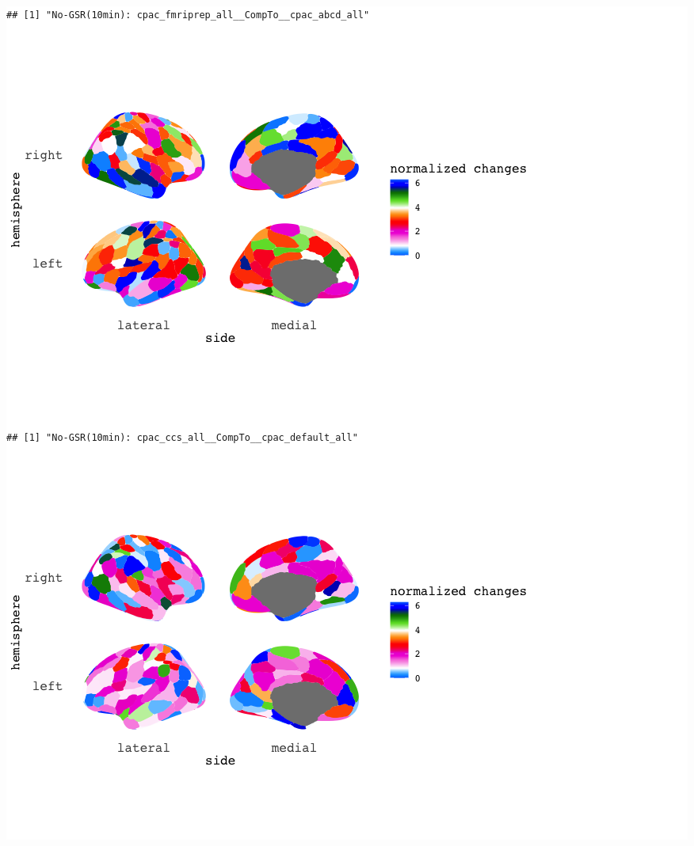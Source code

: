     ## [1] "No-GSR(10min): cpac_fmriprep_all__CompTo__cpac_abcd_all"

![](Application3_plot_parcelwise_files/figure-gfm/unnamed-chunk-1-18.png)

    ## [1] "No-GSR(10min): cpac_ccs_all__CompTo__cpac_default_all"

![](Application3_plot_parcelwise_files/figure-gfm/unnamed-chunk-1-19.png)
